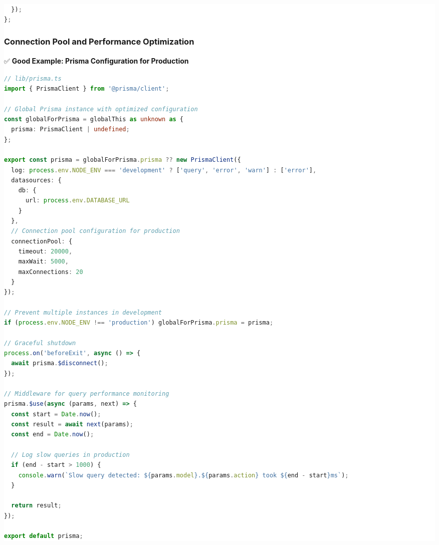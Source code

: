 ```typescript
  });
};
```

### Connection Pool and Performance Optimization
✅ **Good Example: Prisma Configuration for Production**
```typescript
// lib/prisma.ts
import { PrismaClient } from '@prisma/client';

// Global Prisma instance with optimized configuration
const globalForPrisma = globalThis as unknown as {
  prisma: PrismaClient | undefined;
};

export const prisma = globalForPrisma.prisma ?? new PrismaClient({
  log: process.env.NODE_ENV === 'development' ? ['query', 'error', 'warn'] : ['error'],
  datasources: {
    db: {
      url: process.env.DATABASE_URL
    }
  },
  // Connection pool configuration for production
  connectionPool: {
    timeout: 20000,
    maxWait: 5000,
    maxConnections: 20
  }
});

// Prevent multiple instances in development
if (process.env.NODE_ENV !== 'production') globalForPrisma.prisma = prisma;

// Graceful shutdown
process.on('beforeExit', async () => {
  await prisma.$disconnect();
});

// Middleware for query performance monitoring
prisma.$use(async (params, next) => {
  const start = Date.now();
  const result = await next(params);
  const end = Date.now();
  
  // Log slow queries in production
  if (end - start > 1000) {
    console.warn(`Slow query detected: ${params.model}.${params.action} took ${end - start}ms`);
  }
  
  return result;
});

export default prisma;
```
